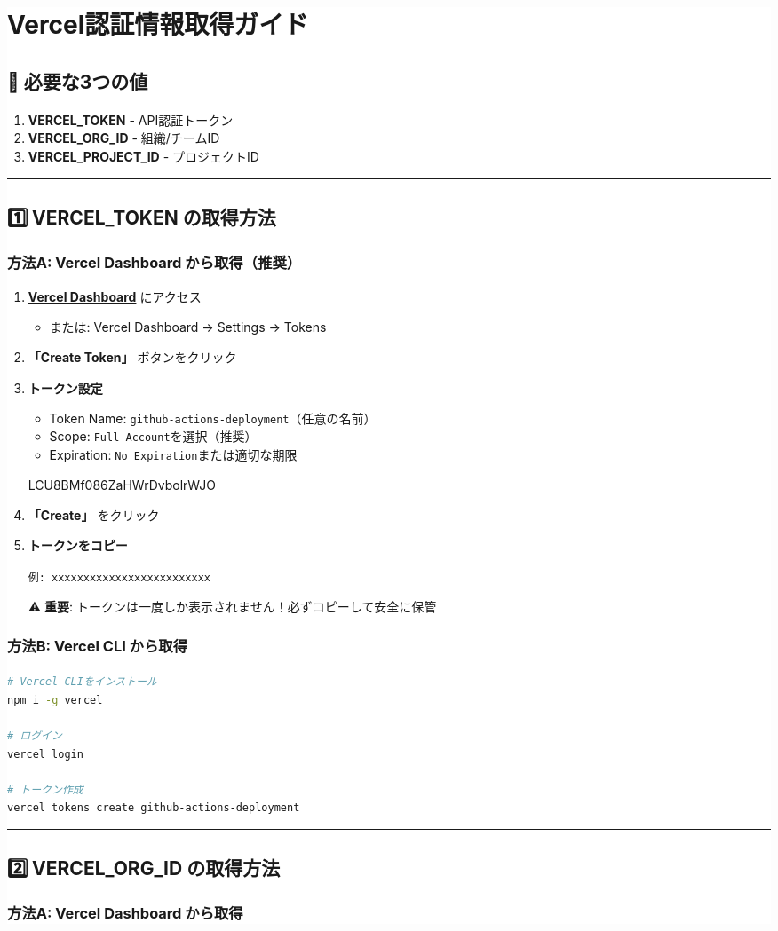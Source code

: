 # Vercel認証情報取得ガイド

## 🔑 必要な3つの値

1. **VERCEL_TOKEN** - API認証トークン
2. **VERCEL_ORG_ID** - 組織/チームID
3. **VERCEL_PROJECT_ID** - プロジェクトID

---

## 1️⃣ VERCEL_TOKEN の取得方法

### 方法A: Vercel Dashboard から取得（推奨）

1. **[Vercel Dashboard](https://vercel.com/account/tokens)** にアクセス
   - または: Vercel Dashboard → Settings → Tokens

2. **「Create Token」** ボタンをクリック

3. **トークン設定**
   - Token Name: `github-actions-deployment`（任意の名前）
   - Scope: `Full Account`を選択（推奨）
   - Expiration: `No Expiration`または適切な期限

   LCU8BMf086ZaHWrDvbolrWJO

4. **「Create」** をクリック

5. **トークンをコピー**
   ```
   例: xxxxxxxxxxxxxxxxxxxxxxxxx
   ```
   ⚠️ **重要**: トークンは一度しか表示されません！必ずコピーして安全に保管

### 方法B: Vercel CLI から取得

```bash
# Vercel CLIをインストール
npm i -g vercel

# ログイン
vercel login

# トークン作成
vercel tokens create github-actions-deployment
```

---

## 2️⃣ VERCEL_ORG_ID の取得方法

### 方法A: Vercel Dashboard から取得
